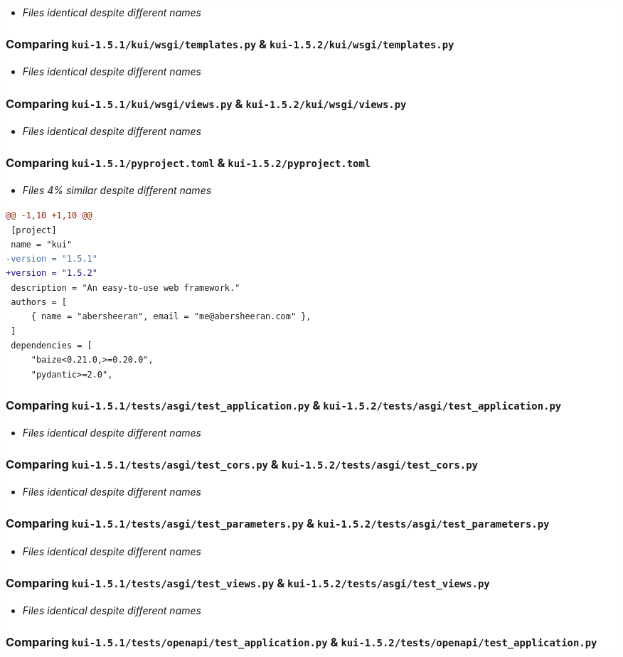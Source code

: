  * *Files identical despite different names*

### Comparing `kui-1.5.1/kui/wsgi/templates.py` & `kui-1.5.2/kui/wsgi/templates.py`

 * *Files identical despite different names*

### Comparing `kui-1.5.1/kui/wsgi/views.py` & `kui-1.5.2/kui/wsgi/views.py`

 * *Files identical despite different names*

### Comparing `kui-1.5.1/pyproject.toml` & `kui-1.5.2/pyproject.toml`

 * *Files 4% similar despite different names*

```diff
@@ -1,10 +1,10 @@
 [project]
 name = "kui"
-version = "1.5.1"
+version = "1.5.2"
 description = "An easy-to-use web framework."
 authors = [
     { name = "abersheeran", email = "me@abersheeran.com" },
 ]
 dependencies = [
     "baize<0.21.0,>=0.20.0",
     "pydantic>=2.0",
```

### Comparing `kui-1.5.1/tests/asgi/test_application.py` & `kui-1.5.2/tests/asgi/test_application.py`

 * *Files identical despite different names*

### Comparing `kui-1.5.1/tests/asgi/test_cors.py` & `kui-1.5.2/tests/asgi/test_cors.py`

 * *Files identical despite different names*

### Comparing `kui-1.5.1/tests/asgi/test_parameters.py` & `kui-1.5.2/tests/asgi/test_parameters.py`

 * *Files identical despite different names*

### Comparing `kui-1.5.1/tests/asgi/test_views.py` & `kui-1.5.2/tests/asgi/test_views.py`

 * *Files identical despite different names*

### Comparing `kui-1.5.1/tests/openapi/test_application.py` & `kui-1.5.2/tests/openapi/test_application.py`
